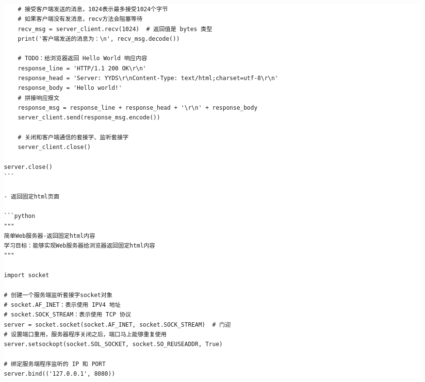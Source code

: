         # 接受客户端发送的消息，1024表示最多接受1024个字节
        # 如果客户端没有发消息，recv方法会阻塞等待
        recv_msg = server_client.recv(1024)  # 返回值是 bytes 类型
        print('客户端发送的消息为：\n', recv_msg.decode())
    
        # TODO：给浏览器返回 Hello World 响应内容
        response_line = 'HTTP/1.1 200 OK\r\n'
        response_head = 'Server: YYDS\r\nContent-Type: text/html;charset=utf-8\r\n'
        response_body = 'Hello world!'
        # 拼接响应报文
        response_msg = response_line + response_head + '\r\n' + response_body
        server_client.send(response_msg.encode())
    
        # 关闭和客户端通信的套接字、监听套接字
        server_client.close()
    
    server.close()
    ```

    - 返回固定html页面

    ```python
    """
    简单Web服务器-返回固定html内容
    学习目标：能够实现Web服务器给浏览器返回固定html内容
    """
    
    import socket
    
    # 创建一个服务端监听套接字socket对象
    # socket.AF_INET：表示使用 IPV4 地址
    # socket.SOCK_STREAM：表示使用 TCP 协议
    server = socket.socket(socket.AF_INET, socket.SOCK_STREAM)  # 门迎
    # 设置端口重用，服务器程序关闭之后，端口马上能够重复使用
    server.setsockopt(socket.SOL_SOCKET, socket.SO_REUSEADDR, True)
    
    # 绑定服务端程序监听的 IP 和 PORT
    server.bind(('127.0.0.1', 8080))
    